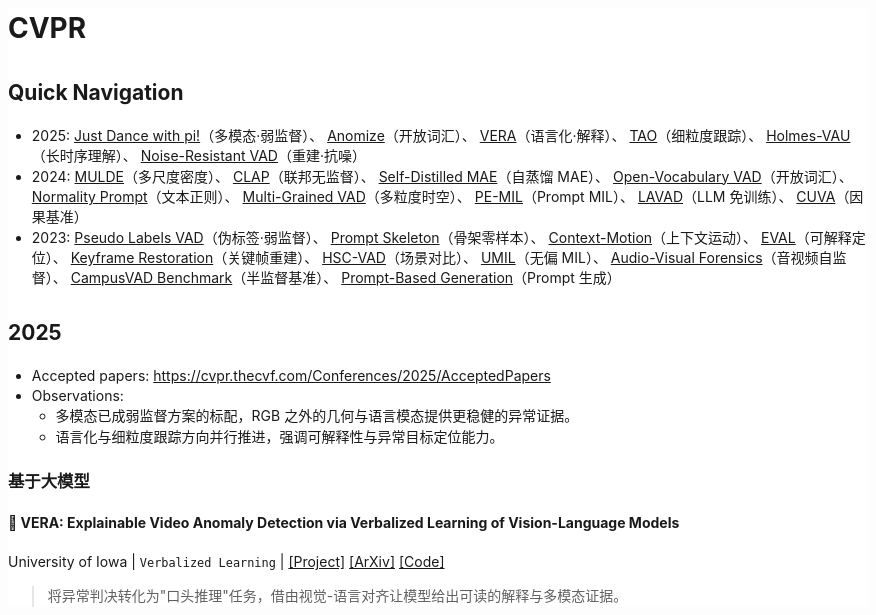 # CVPR

## Quick Navigation

- 2025: [Just Dance with pi!](#-just-dance-with-pi-a-poly-modal-inductor-for-weakly-supervised-video-anomaly-detection)（多模态·弱监督）、 [Anomize](#-anomize-better-open-vocabulary-video-anomaly-detection)（开放词汇）、 [VERA](#-vera-explainable-video-anomaly-detection-via-verbalized-learning-of-vision-language-models)（语言化·解释）、 [TAO](#-track-any-anomalous-object-a-granular-video-anomaly-detection-pipeline)（细粒度跟踪）、 [Holmes-VAU](#-holmes-vau-towards-long-term-video-anomaly-understanding-at-any-granularity)（长时序理解）、 [Noise-Resistant VAD](#-noise-resistant-video-anomaly-detection-via-rgb-error-guided-multiscale-predictive-coding-and-dynamic-memory)（重建·抗噪）
- 2024: [MULDE](#-mulde-multiscale-log-density-estimation-via-denoising-score-matching-for-video-anomaly-detection)（多尺度密度）、 [CLAP](#-collaborative-learning-of-anomalies-with-privacy-clap-for-unsupervised-video-anomaly-detection-a-new-baseline)（联邦无监督）、 [Self-Distilled MAE](#-self-distilled-masked-auto-encoders-are-efficient-video-anomaly-detectors)（自蒸馏 MAE）、 [Open-Vocabulary VAD](#-open-vocabulary-video-anomaly-detection)（开放词汇）、 [Normality Prompt](#-text-prompt-with-normality-guidance-for-weakly-supervised-video-anomaly-detection)（文本正则）、 [Multi-Grained VAD](#-multi-scale-video-anomaly-detection-by-multi-grained-spatio-temporal-representation-learning)（多粒度时空）、 [PE-MIL](#-prompt-enhanced-multiple-instance-learning-for-weakly-supervised-video-anomaly-detection)（Prompt MIL）、 [LAVAD](#-harnessing-large-language-models-for-training-free-video-anomaly-detection)（LLM 免训练）、 [CUVA](#-uncovering-what-why-and-how-a-comprehensive-benchmark-for-causation-understanding-of-video-anomaly)（因果基准）
- 2023: [Pseudo Labels VAD](#-exploiting-completeness-and-uncertainty-of-pseudo-labels-for-weakly-supervised-video-anomaly-detection)（伪标签·弱监督）、 [Prompt Skeleton](#-prompt-guided-zero-shot-anomaly-action-recognition-using-pretrained-deep-skeleton-features)（骨架零样本）、 [Context-Motion](#-look-around-for-anomalies-weakly-supervised-anomaly-detection-via-context-motion-relational-learning)（上下文运动）、 [EVAL](#-eval-explainable-video-anomaly-localization)（可解释定位）、 [Keyframe Restoration](#-video-event-restoration-based-on-keyframes-for-video-anomaly-detection)（关键帧重建）、 [HSC-VAD](#-hierarchical-semantic-contrast-for-scene-aware-video-anomaly-detection)（场景对比）、 [UMIL](#-unbiased-multiple-instance-learning-for-weakly-supervised-video-anomaly-detection)（无偏 MIL）、 [Audio-Visual Forensics](#-self-supervised-video-forensics-by-audio-visual-anomaly-detection)（音视频自监督）、 [CampusVAD Benchmark](#-a-new-comprehensive-benchmark-for-semi-supervised-video-anomaly-detection-and-anticipation)（半监督基准）、 [Prompt-Based Generation](#-generating-anomalies-for-video-anomaly-detection-with-prompt-based-feature-mapping)（Prompt 生成）

## 2025
- Accepted papers: <https://cvpr.thecvf.com/Conferences/2025/AcceptedPapers>
- Observations:
  - 多模态已成弱监督方案的标配，RGB 之外的几何与语言模态提供更稳健的异常证据。
  - 语言化与细粒度跟踪方向并行推进，强调可解释性与异常目标定位能力。

### 基于大模型

#### 💬 VERA: Explainable Video Anomaly Detection via Verbalized Learning of Vision-Language Models
University of Iowa | `Verbalized Learning` | [[Project]](https://vera-framework.github.io/) [[ArXiv]](https://arxiv.org/pdf/2412.01095) [[Code]](https://github.com/vera-framework/VERA)

> 将异常判决转化为"口头推理"任务，借由视觉-语言对齐让模型给出可读的解释与多模态证据。
